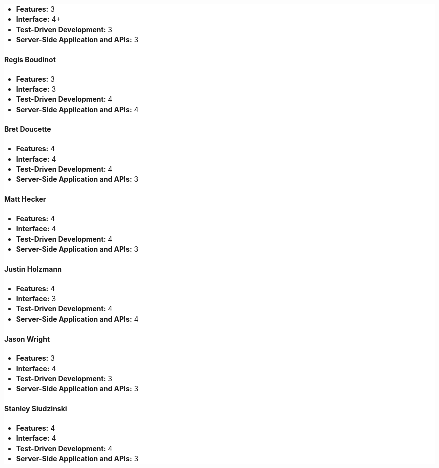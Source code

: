 * **Features:** 3
* **Interface:** 4+
* **Test-Driven Development:** 3
* **Server-Side Application and APIs:** 3

#### Regis Boudinot

* **Features:** 3
* **Interface:** 3
* **Test-Driven Development:** 4
* **Server-Side Application and APIs:** 4

#### Bret Doucette

* **Features:** 4
* **Interface:** 4
* **Test-Driven Development:** 4
* **Server-Side Application and APIs:** 3

#### Matt Hecker

* **Features:** 4
* **Interface:** 4
* **Test-Driven Development:** 4
* **Server-Side Application and APIs:** 3

#### Justin Holzmann

* **Features:** 4
* **Interface:** 3
* **Test-Driven Development:** 4
* **Server-Side Application and APIs:** 4

#### Jason Wright

* **Features:** 3
* **Interface:** 4
* **Test-Driven Development:** 3
* **Server-Side Application and APIs:** 3

#### Stanley Siudzinski

* **Features:** 4
* **Interface:** 4
* **Test-Driven Development:** 4
* **Server-Side Application and APIs:** 3

